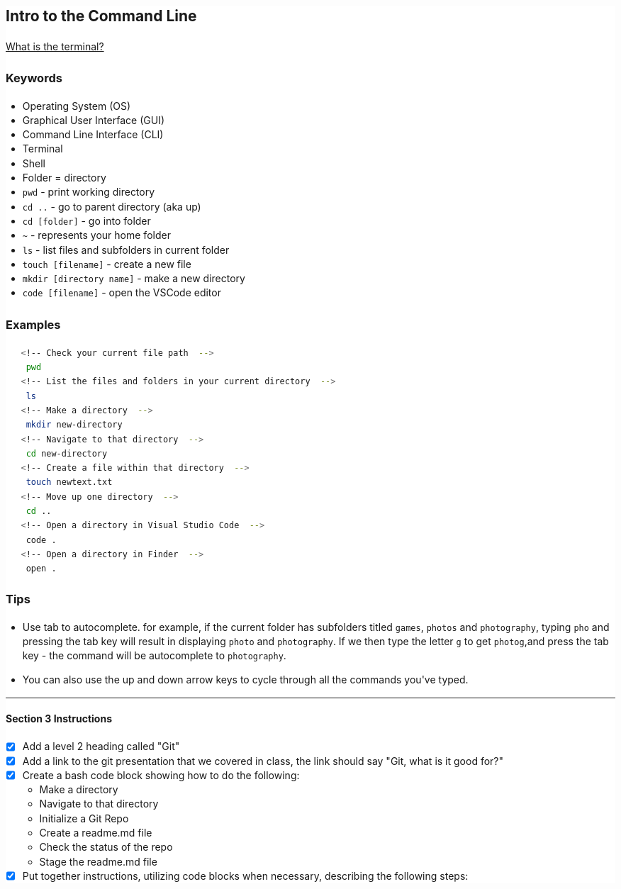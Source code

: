 
## Intro to the Command Line
[What is the terminal?](https://github.com/9-5-pursuit/unit-fundamentals/tree/main/intro-to-command-line)
### Keywords
* Operating System (OS)
* Graphical User Interface (GUI)
* Command Line Interface (CLI)
* Terminal
* Shell
* Folder = directory
* `pwd` - print working directory
* `cd ..` - go to parent directory (aka up)
* `cd [folder]` - go into folder
* `~` - represents your home folder
* `ls` - list files and subfolders in current folder
* `touch [filename]` - create a new file
* `mkdir [directory name]` - make a new directory
* `code [filename]` - open the VSCode editor
### Examples
```bash
   <!-- Check your current file path  -->
    pwd
   <!-- List the files and folders in your current directory  -->
    ls
   <!-- Make a directory  -->
    mkdir new-directory
   <!-- Navigate to that directory  -->
    cd new-directory
   <!-- Create a file within that directory  -->
    touch newtext.txt
   <!-- Move up one directory  -->
    cd ..
   <!-- Open a directory in Visual Studio Code  -->
    code .
   <!-- Open a directory in Finder  -->
    open .
```
### Tips
- Use tab to autocomplete. for example, if the current folder has subfolders titled `games`, `photos` and `photography`, typing `pho` and pressing the tab key will result in displaying `photo` and `photography`. If we then type the letter `g` to get `photog`,and press the tab key - the command will be autocomplete to `photography`.

- You can also use the up and down arrow keys to cycle through all the commands you've typed.


---

#### Section 3 Instructions
- [x] Add a level 2 heading called "Git"
- [x] Add a link to the git presentation that we covered in class, the link should say "Git, what is it good for?" 
- [x] Create a bash code block showing how to do the following:
    - Make a directory
    - Navigate to that directory
    - Initialize a Git Repo
    - Create a readme.md file
    - Check the status of the repo
    - Stage the readme.md file
- [x] Put together instructions, utilizing code blocks when necessary, describing the following steps: